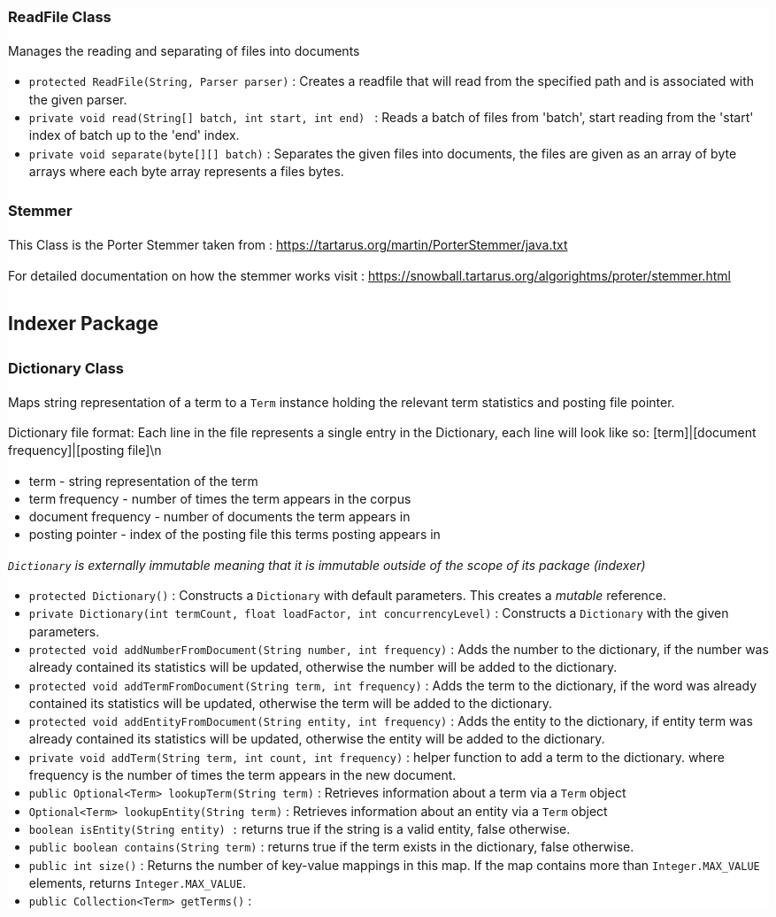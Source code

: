 ### ReadFile Class

Manages the reading and separating of files into documents

* `protected ReadFile(String, Parser parser)` : 
  Creates a readfile that will read from the specified path and is associated with the given parser.
* `private void read(String[] batch, int start, int end) ` : 
  Reads a batch of files from 'batch',  start reading from the 'start' index of batch up to the 'end' index.
* `private void separate(byte[][] batch)` : 
  Separates the given files into documents, the files are given as an array of byte arrays where each byte array represents a files bytes.

### Stemmer

This Class is the Porter Stemmer taken from : https://tartarus.org/martin/PorterStemmer/java.txt

For detailed documentation on how the stemmer works visit :
 https://snowball.tartarus.org/algorightms/proter/stemmer.html

## Indexer Package

### Dictionary Class

Maps string representation of a term to a `Term` instance holding the relevant term statistics and posting file pointer.  

Dictionary file format: Each line in the file represents a single entry in the Dictionary, each line will look like so: [term]|[document frequency]|[posting file]\n 

- term - string representation of the term
- term frequency - number of times the term appears in the corpus
- document frequency - number of documents the term appears in
- posting pointer - index of the posting file this terms posting appears in

*`Dictionary` is externally immutable meaning that it is immutable outside of the scope of its package (indexer)* 

* `protected Dictionary()` : 
  Constructs a `Dictionary` with default parameters. This creates a *mutable* reference.
* `private Dictionary(int termCount, float loadFactor, int concurrencyLevel)` :
  Constructs a `Dictionary` with the given parameters.
* `protected void addNumberFromDocument(String number, int frequency)` : 
  Adds the number to the dictionary, if the number was already contained its statistics will be updated, otherwise the number will be added to the dictionary.
* `protected void addTermFromDocument(String term, int frequency)` : 
  Adds the term to the dictionary, if the word was already contained its statistics will be updated, otherwise the term will be added to the dictionary.
* `protected void addEntityFromDocument(String entity, int frequency)` :
  Adds the entity to the dictionary, if entity term was already contained its statistics will be updated, otherwise the entity will be added to the dictionary.
* `private void addTerm(String term, int count, int frequency)` :
  helper function to add a term to the dictionary. where frequency is the number of times the term appears in the new document.
* `public Optional<Term> lookupTerm(String term)` : 
  Retrieves information about a term via a `Term` object
* `Optional<Term> lookupEntity(String term)` : 
  Retrieves information about an entity via a `Term` object
* `boolean isEntity(String entity) :`
  returns true if the string is a valid entity, false otherwise.
* `public boolean contains(String term)` : 
  returns true if the term exists in the dictionary, false otherwise.
* `public int size()` : 
  Returns the number of key-value mappings in this map.  If the map contains more than `Integer.MAX_VALUE` elements, returns `Integer.MAX_VALUE`.
* `public Collection<Term> getTerms()` :